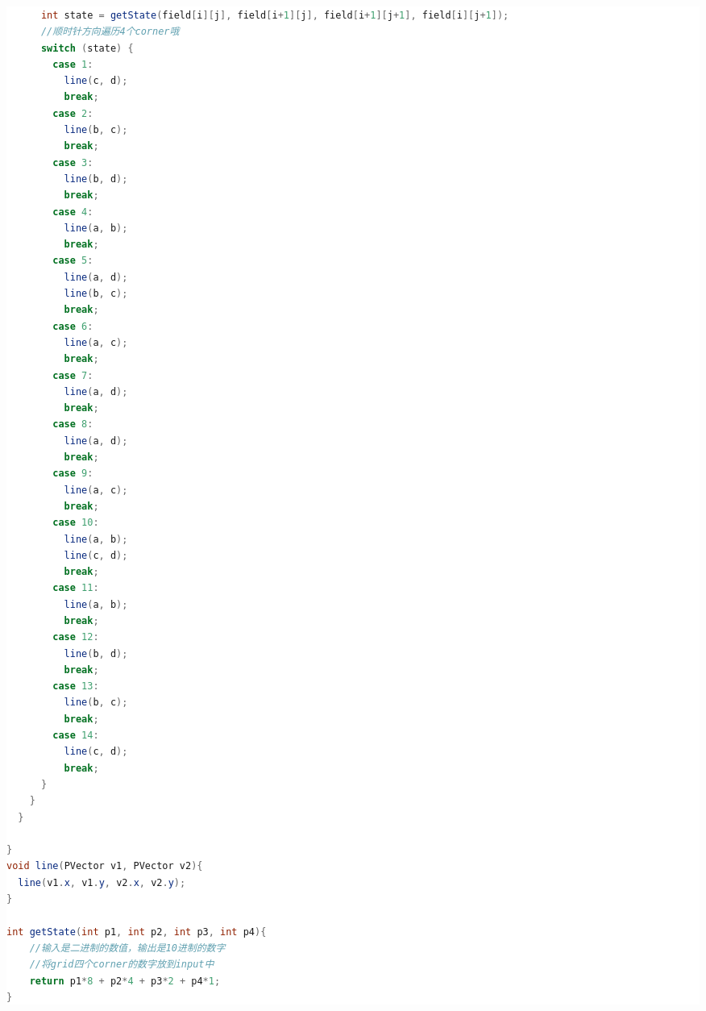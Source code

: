 ```java
      int state = getState(field[i][j], field[i+1][j], field[i+1][j+1], field[i][j+1]);
      //顺时针方向遍历4个corner哦
      switch (state) {
        case 1:
          line(c, d);
          break;
        case 2:
          line(b, c);
          break;
        case 3:
          line(b, d);
          break;
        case 4:
          line(a, b);
          break;
        case 5:
          line(a, d);
          line(b, c);
          break;
        case 6:
          line(a, c);
          break;
        case 7:
          line(a, d);
          break;
        case 8:
          line(a, d);
          break;
        case 9:
          line(a, c);
          break;
        case 10:
          line(a, b);
          line(c, d);
          break;
        case 11:
          line(a, b);
          break;
        case 12:
          line(b, d);
          break;
        case 13:
          line(b, c);
          break;
        case 14:
          line(c, d);
          break;
      }
    }
  }
   
}
void line(PVector v1, PVector v2){
  line(v1.x, v1.y, v2.x, v2.y);
}

int getState(int p1, int p2, int p3, int p4){
    //输入是二进制的数值，输出是10进制的数字
    //将grid四个corner的数字放到input中
    return p1*8 + p2*4 + p3*2 + p4*1;   
}
```
